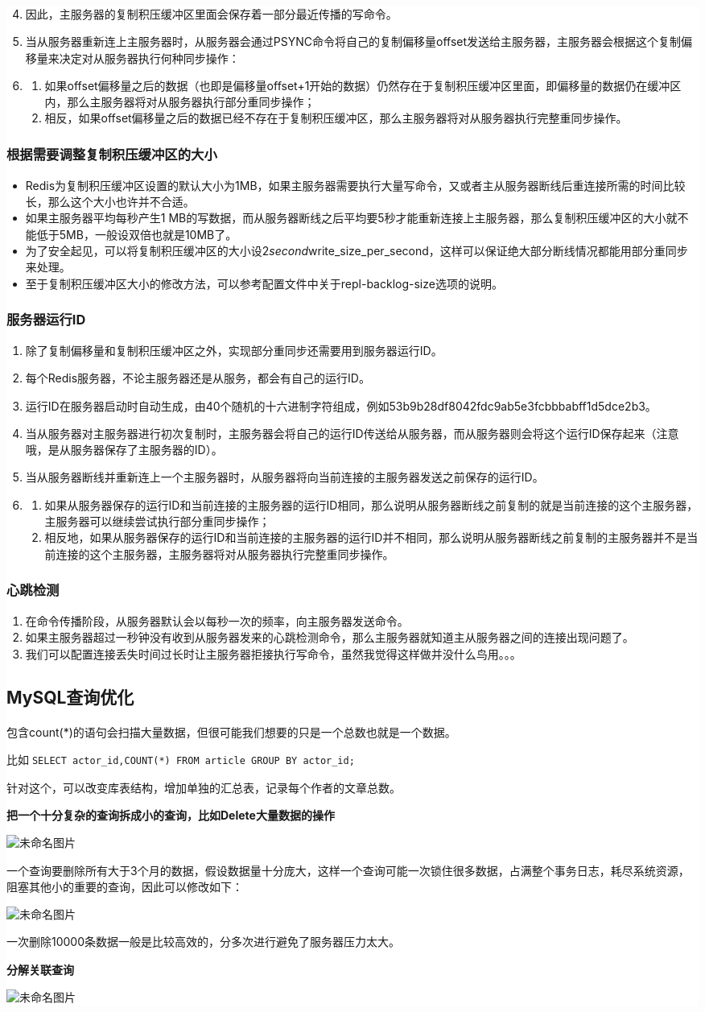 4. 因此，主服务器的复制积压缓冲区里面会保存着一部分最近传播的写命令。

5. 当从服务器重新连上主服务器时，从服务器会通过PSYNC命令将自己的复制偏移量offset发送给主服务器，主服务器会根据这个复制偏移量来决定对从服务器执行何种同步操作：

6. 1. 如果offset偏移量之后的数据（也即是偏移量offset+1开始的数据）仍然存在于复制积压缓冲区里面，即偏移量的数据仍在缓冲区内，那么主服务器将对从服务器执行部分重同步操作；
   2. 相反，如果offset偏移量之后的数据已经不存在于复制积压缓冲区，那么主服务器将对从服务器执行完整重同步操作。

### 根据需要调整复制积压缓冲区的大小

- Redis为复制积压缓冲区设置的默认大小为1MB，如果主服务器需要执行大量写命令，又或者主从服务器断线后重连接所需的时间比较长，那么这个大小也许并不合适。
- 如果主服务器平均每秒产生1     MB的写数据，而从服务器断线之后平均要5秒才能重新连接上主服务器，那么复制积压缓冲区的大小就不能低于5MB，一般设双倍也就是10MB了。
- 为了安全起见，可以将复制积压缓冲区的大小设2*second*write_size_per_second，这样可以保证绝大部分断线情况都能用部分重同步来处理。
- 至于复制积压缓冲区大小的修改方法，可以参考配置文件中关于repl-backlog-size选项的说明。

### 服务器运行ID

1. 除了复制偏移量和复制积压缓冲区之外，实现部分重同步还需要用到服务器运行ID。

2. 每个Redis服务器，不论主服务器还是从服务，都会有自己的运行ID。

3. 运行ID在服务器启动时自动生成，由40个随机的十六进制字符组成，例如53b9b28df8042fdc9ab5e3fcbbbabff1d5dce2b3。

4. 当从服务器对主服务器进行初次复制时，主服务器会将自己的运行ID传送给从服务器，而从服务器则会将这个运行ID保存起来（注意哦，是从服务器保存了主服务器的ID）。

5. 当从服务器断线并重新连上一个主服务器时，从服务器将向当前连接的主服务器发送之前保存的运行ID。

6. 1. 如果从服务器保存的运行ID和当前连接的主服务器的运行ID相同，那么说明从服务器断线之前复制的就是当前连接的这个主服务器，主服务器可以继续尝试执行部分重同步操作；
   2. 相反地，如果从服务器保存的运行ID和当前连接的主服务器的运行ID并不相同，那么说明从服务器断线之前复制的主服务器并不是当前连接的这个主服务器，主服务器将对从服务器执行完整重同步操作。

### 心跳检测

1. 在命令传播阶段，从服务器默认会以每秒一次的频率，向主服务器发送命令。
2. 如果主服务器超过一秒钟没有收到从服务器发来的心跳检测命令，那么主服务器就知道主从服务器之间的连接出现问题了。
3. 我们可以配置连接丢失时间过长时让主服务器拒接执行写命令，虽然我觉得这样做并没什么鸟用。。。

## MySQL查询优化

包含count(*)的语句会扫描大量数据，但很可能我们想要的只是一个总数也就是一个数据。

比如 `SELECT actor_id,COUNT(*) FROM article GROUP BY actor_id;`

针对这个，可以改变库表结构，增加单独的汇总表，记录每个作者的文章总数。

 

**把一个十分复杂的查询拆成小的查询，比如Delete大量数据的操作**

![未命名图片](https://holon-image.oss-cn-beijing.aliyuncs.com/202206211554570EbHDC.png)

一个查询要删除所有大于3个月的数据，假设数据量十分庞大，这样一个查询可能一次锁住很多数据，占满整个事务日志，耗尽系统资源，阻塞其他小的重要的查询，因此可以修改如下：

![未命名图片](https://holon-image.oss-cn-beijing.aliyuncs.com/20220621155525O9XrAI.png)

一次删除10000条数据一般是比较高效的，分多次进行避免了服务器压力太大。

**分解关联查询**

![未命名图片](https://holon-image.oss-cn-beijing.aliyuncs.com/20220621155558VsXHTV.png)
